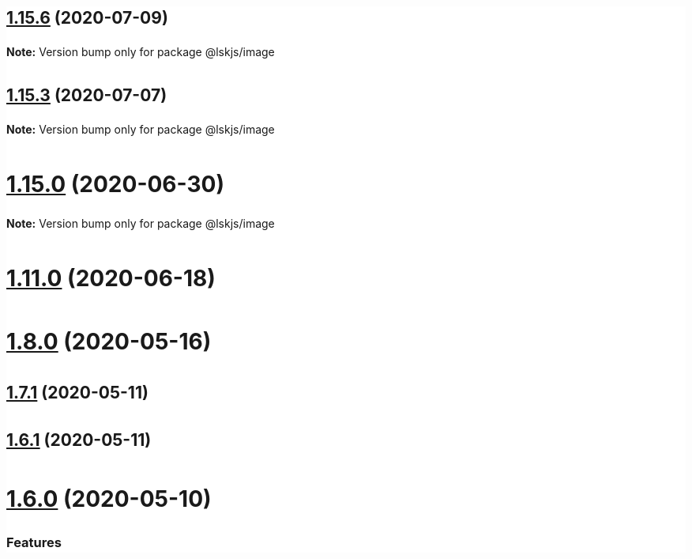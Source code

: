 


## [1.15.6](https://github.com/lskjs/ux/tree/master/packages/image/compare/v1.15.5...v1.15.6) (2020-07-09)

**Note:** Version bump only for package @lskjs/image





## [1.15.3](https://github.com/lskjs/ux/tree/master/packages/image/compare/v1.15.2...v1.15.3) (2020-07-07)

**Note:** Version bump only for package @lskjs/image





# [1.15.0](https://github.com/lskjs/ux/tree/master/packages/image/compare/v1.14.0...v1.15.0) (2020-06-30)

**Note:** Version bump only for package @lskjs/image





# [1.11.0](https://github.com/lskjs/ux/tree/master/packages/image/compare/v1.1.100...v1.11.0) (2020-06-18)



# [1.8.0](https://github.com/lskjs/ux/tree/master/packages/image/compare/v1.1.97...v1.8.0) (2020-05-16)



## [1.7.1](https://github.com/lskjs/ux/tree/master/packages/image/compare/v1.6.1...v1.7.1) (2020-05-11)



## [1.6.1](https://github.com/lskjs/ux/tree/master/packages/image/compare/v1.6.0...v1.6.1) (2020-05-11)



# [1.6.0](https://github.com/lskjs/ux/tree/master/packages/image/compare/v1.5.0...v1.6.0) (2020-05-10)


### Features
